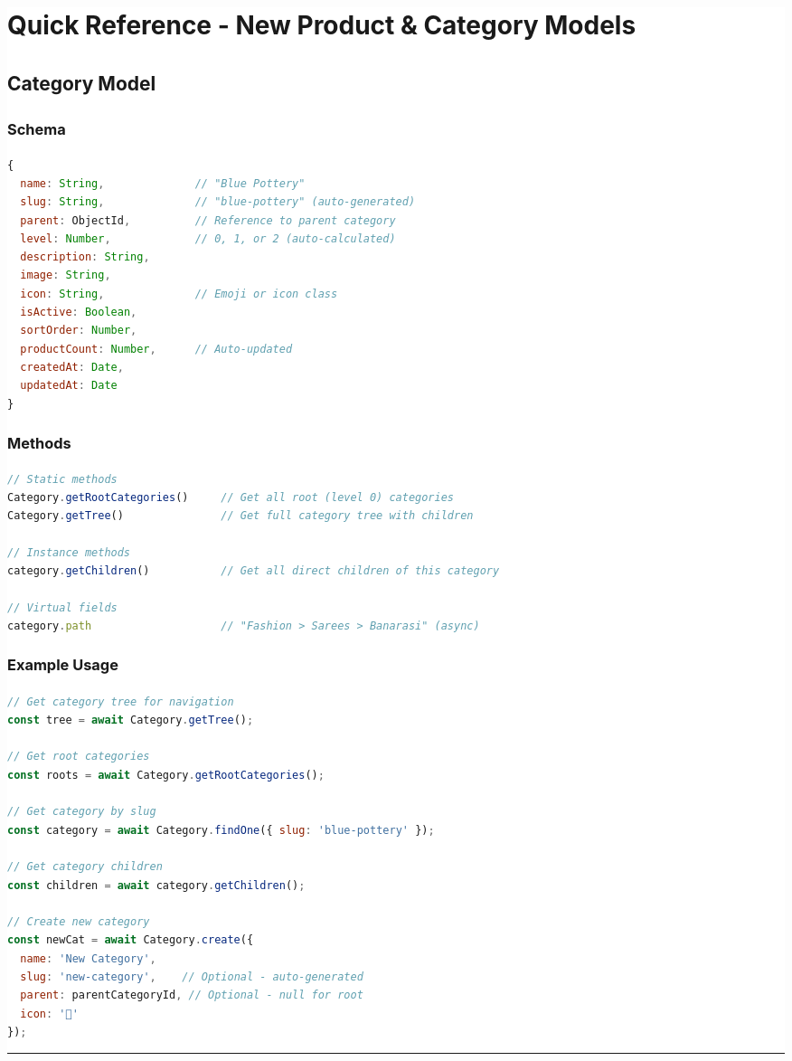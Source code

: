 # Quick Reference - New Product & Category Models

## Category Model

### Schema
```javascript
{
  name: String,              // "Blue Pottery"
  slug: String,              // "blue-pottery" (auto-generated)
  parent: ObjectId,          // Reference to parent category
  level: Number,             // 0, 1, or 2 (auto-calculated)
  description: String,
  image: String,
  icon: String,              // Emoji or icon class
  isActive: Boolean,
  sortOrder: Number,
  productCount: Number,      // Auto-updated
  createdAt: Date,
  updatedAt: Date
}
```

### Methods

```javascript
// Static methods
Category.getRootCategories()     // Get all root (level 0) categories
Category.getTree()               // Get full category tree with children

// Instance methods
category.getChildren()           // Get all direct children of this category

// Virtual fields
category.path                    // "Fashion > Sarees > Banarasi" (async)
```

### Example Usage

```javascript
// Get category tree for navigation
const tree = await Category.getTree();

// Get root categories
const roots = await Category.getRootCategories();

// Get category by slug
const category = await Category.findOne({ slug: 'blue-pottery' });

// Get category children
const children = await category.getChildren();

// Create new category
const newCat = await Category.create({
  name: 'New Category',
  slug: 'new-category',    // Optional - auto-generated
  parent: parentCategoryId, // Optional - null for root
  icon: '🎨'
});
```

---